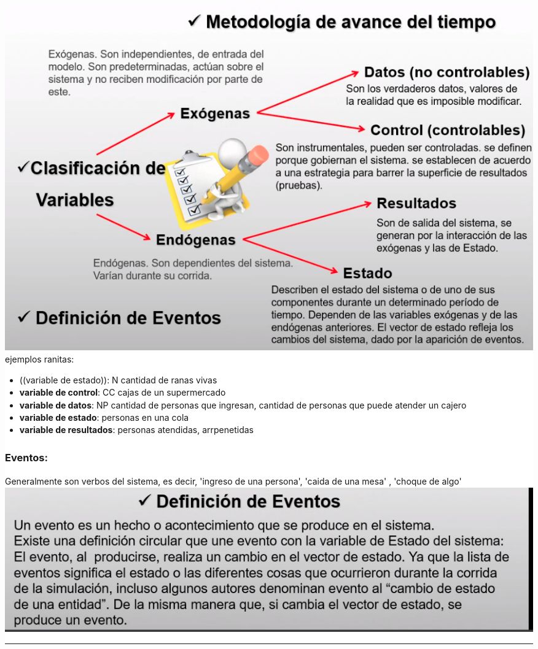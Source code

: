 ![](images/2022-03-30-19-21-59.png)
ejemplos ranitas: 
- ((variable de estado)): N cantidad de ranas vivas
- **variable de control**: CC cajas de un supermercado
- **variable de datos**: NP cantidad de personas que ingresan, cantidad de personas que puede atender un cajero
- **variable de estado**: personas en una cola 
- **variable de resultados**: personas atendidas, arrpenetidas

### Eventos: 
Generalmente son verbos del sistema, es decir, 'ingreso de una persona', 'caida de una mesa' , 'choque de algo'
![](images/2022-03-30-19-30-49.png)

---